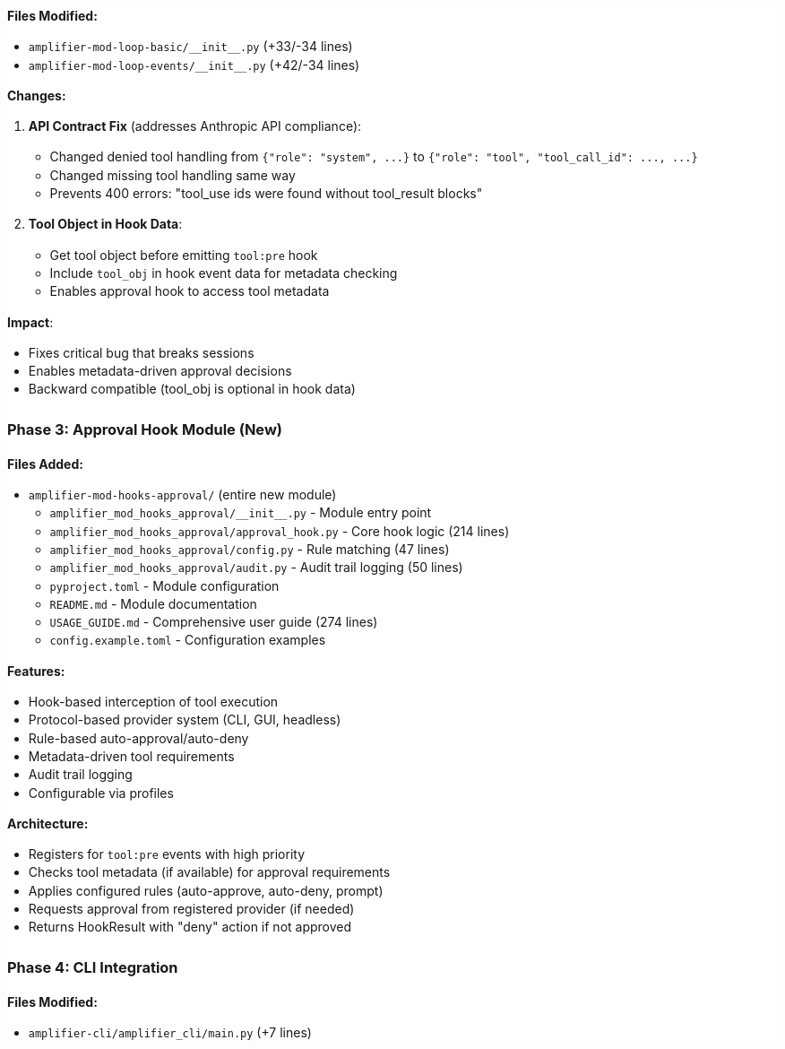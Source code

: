 **Files Modified:**
- `amplifier-mod-loop-basic/__init__.py` (+33/-34 lines)
- `amplifier-mod-loop-events/__init__.py` (+42/-34 lines)

**Changes:**
1. **API Contract Fix** (addresses Anthropic API compliance):
   - Changed denied tool handling from `{"role": "system", ...}` to `{"role": "tool", "tool_call_id": ..., ...}`
   - Changed missing tool handling same way
   - Prevents 400 errors: "tool_use ids were found without tool_result blocks"

2. **Tool Object in Hook Data**:
   - Get tool object before emitting `tool:pre` hook
   - Include `tool_obj` in hook event data for metadata checking
   - Enables approval hook to access tool metadata

**Impact**:
- Fixes critical bug that breaks sessions
- Enables metadata-driven approval decisions
- Backward compatible (tool_obj is optional in hook data)

### Phase 3: Approval Hook Module (New)

**Files Added:**
- `amplifier-mod-hooks-approval/` (entire new module)
  - `amplifier_mod_hooks_approval/__init__.py` - Module entry point
  - `amplifier_mod_hooks_approval/approval_hook.py` - Core hook logic (214 lines)
  - `amplifier_mod_hooks_approval/config.py` - Rule matching (47 lines)
  - `amplifier_mod_hooks_approval/audit.py` - Audit trail logging (50 lines)
  - `pyproject.toml` - Module configuration
  - `README.md` - Module documentation
  - `USAGE_GUIDE.md` - Comprehensive user guide (274 lines)
  - `config.example.toml` - Configuration examples

**Features:**
- Hook-based interception of tool execution
- Protocol-based provider system (CLI, GUI, headless)
- Rule-based auto-approval/auto-deny
- Metadata-driven tool requirements
- Audit trail logging
- Configurable via profiles

**Architecture:**
- Registers for `tool:pre` events with high priority
- Checks tool metadata (if available) for approval requirements
- Applies configured rules (auto-approve, auto-deny, prompt)
- Requests approval from registered provider (if needed)
- Returns HookResult with "deny" action if not approved

### Phase 4: CLI Integration

**Files Modified:**
- `amplifier-cli/amplifier_cli/main.py` (+7 lines)
